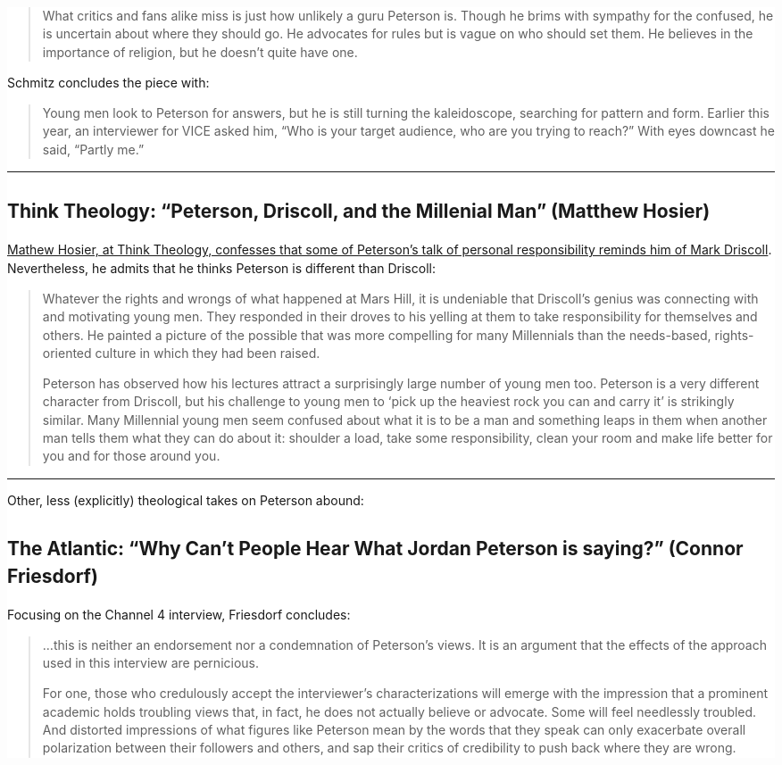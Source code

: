 > What critics and fans alike miss is just how unlikely a guru Peterson is. Though he brims with sympathy for the confused, he is uncertain about where they should go. He advocates for rules but is vague on who should set them. He believes in the importance of religion, but he doesn’t quite have one. 

Schmitz concludes the piece with:

> Young men look to Peterson for answers, but he is still turning the kaleidoscope, searching for pattern and form. Earlier this year, an interviewer for VICE asked him, “Who is your target audience, who are you trying to reach?” With eyes downcast he said, “Partly me.” 

* * *

## <span class="ez-toc-section" id="Think_Theology_Peterson_Driscoll_and_the_Millenial_Man_Matthew_Hosier"></span>Think Theology: &#8220;Peterson, Driscoll, and the Millenial Man&#8221; (Matthew Hosier)<span class="ez-toc-section-end"></span>

[Mathew Hosier, at Think Theology, confesses that some of Peterson&#8217;s talk of personal responsibility reminds him of Mark Driscoll][8]. Nevertheless, he admits that he thinks Peterson is different than Driscoll:

> Whatever the rights and wrongs of what happened at Mars Hill, it is undeniable that Driscoll’s genius was connecting with and motivating young men. They responded in their droves to his yelling at them to take responsibility for themselves and others. He painted a picture of the possible that was more compelling for many Millennials than the needs-based, rights-oriented culture in which they had been raised.
> 
> Peterson has observed how his lectures attract a surprisingly large number of young men too. Peterson is a very different character from Driscoll, but his challenge to young men to ‘pick up the heaviest rock you can and carry it’ is strikingly similar. Many Millennial young men seem confused about what it is to be a man and something leaps in them when another man tells them what they can do about it: shoulder a load, take some responsibility, clean your room and make life better for you and for those around you. 

* * *

Other, less (explicitly) theological takes on Peterson abound:

## <span class="ez-toc-section" id="The_Atlantic_Why_Cant_People_Hear_What_Jordan_Peterson_is_saying_Connor_Friesdorf"></span>The Atlantic: &#8220;Why Can&#8217;t People Hear What Jordan Peterson is saying?&#8221; (Connor Friesdorf)<span class="ez-toc-section-end"></span>

Focusing on the Channel 4 interview, Friesdorf concludes:

> &#8230;this is neither an endorsement nor a condemnation of Peterson’s views. It is an argument that the effects of the approach used in this interview are pernicious.
> 
> For one, those who credulously accept the interviewer’s characterizations will emerge with the impression that a prominent academic holds troubling views that, in fact, he does not actually believe or advocate. Some will feel needlessly troubled. And distorted impressions of what figures like Peterson mean by the words that they speak can only exacerbate overall polarization between their followers and others, and sap their critics of credibility to push back where they are wrong. 


 [1]: https://joshuapsteele.com/two-more-pieces-about-jordan-peterson/
 [2]: https://www.artofmanliness.com/2017/08/31/podcast-335-using-power-myths-live-flourishing-life/
 [3]: https://www.artofmanliness.com/2018/02/06/12-rules-for-life-jordan-peterson-interview/
 [4]: http://www.patheos.com/blogs/northamptonseminar/2018/02/03/biblical-wisdom-secular-psychologist/
 [5]: https://www.amazon.com/12-Rules-Life-Antidote-Chaos/dp/0345816021/ref=as_li_ss_tl?ie=UTF8&qid=1522244418&sr=8-1&keywords=12+rules+for+life&linkCode=ll1&tag=joshuapsteele-20&linkId=3dbfc723801c4d44e8f654a5e7da752c
 [6]: http://www.patheos.com/blogs/jesuscreed/2018/01/29/jordan-petersons-12-rules/
 [7]: https://www.firstthings.com/article/2018/04/jordan-peterson-unlikely-guru
 [8]: http://thinktheology.co.uk/blog/article/peterson_driscoll_the_millennial_man
 [9]: https://www.vox.com/world/2018/3/26/17144166/jordan-peterson-12-rules-for-life
 [10]: https://www.nytimes.com/2018/01/25/opinion/jordan-peterson-moment.html
 [11]: https://www.newyorker.com/magazine/2018/03/05/jordan-petersons-gospel-of-masculinity